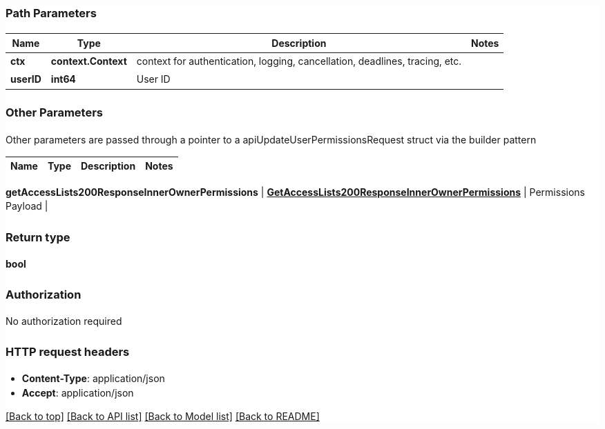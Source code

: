 ### Path Parameters


Name | Type | Description  | Notes
------------- | ------------- | ------------- | -------------
**ctx** | **context.Context** | context for authentication, logging, cancellation, deadlines, tracing, etc.
**userID** | **int64** | User ID | 

### Other Parameters

Other parameters are passed through a pointer to a apiUpdateUserPermissionsRequest struct via the builder pattern


Name | Type | Description  | Notes
------------- | ------------- | ------------- | -------------

 **getAccessLists200ResponseInnerOwnerPermissions** | [**GetAccessLists200ResponseInnerOwnerPermissions**](GetAccessLists200ResponseInnerOwnerPermissions.md) | Permissions Payload | 

### Return type

**bool**

### Authorization

No authorization required

### HTTP request headers

- **Content-Type**: application/json
- **Accept**: application/json

[[Back to top]](#) [[Back to API list]](../README.md#documentation-for-api-endpoints)
[[Back to Model list]](../README.md#documentation-for-models)
[[Back to README]](../README.md)

